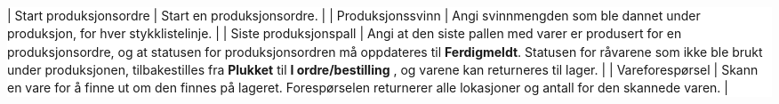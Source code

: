 | Start produksjonsordre      | Start en produksjonsordre.                                                                                                                                                                                                                                                                                                                                                                                                                                                                                                                                                                                                                                                                                                                                                                                                                                                                                                                                                                                                                                                                                                                                                                                                                                                               |
| Produksjonssvinn            | Angi svinnmengden som ble dannet under produksjon, for hver stykklistelinje.                                                                                                                                                                                                                                                                                                                                                                                                                                                                                                                                                                                                                                                                                                                                                                                                                                                                                                                                                                                                                                                                                                                                                                                   |
| Siste produksjonspall      | Angi at den siste pallen med varer er produsert for en produksjonsordre, og at statusen for produksjonsordren må oppdateres til **Ferdigmeldt**. Statusen for råvarene som ikke ble brukt under produksjonen, tilbakestilles fra **Plukket** til **I ordre/bestilling** , og varene kan returneres til lager.                                                                                                                                                                                                                                                                                                                                                                                                                                                                                                                                                                                                                                                                                                                                                                                                                                                                                                                                          |
| Vareforespørsel                | Skann en vare for å finne ut om den finnes på lageret. Forespørselen returnerer alle lokasjoner og antall for den skannede varen.                                                                                                                                                                                                                                                                                                                                                                                                                                                                                                                                                                                                                                                                                                                                                                                                                                                                                                                                                                                                                                                                                                                                                          |